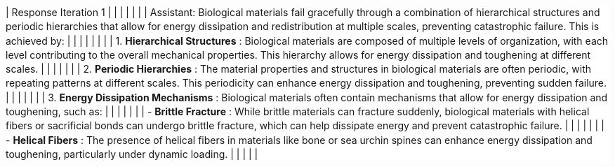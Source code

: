 | Response Iteration 1                                                                                                                                                                                                                                     |                                                                                                                                                                                                                                                                                                                                                                                                                                                                                                                  |  |  |  |  |
| Assistant: Biological materials fail gracefully through a combination of hierarchical structures and periodic hierarchies that allow for energy dissipation and redistribution at multiple scales, preventing catastrophic failure. This is achieved by: |                                                                                                                                                                                                                                                                                                                                                                                                                                                                                                                  |  |  |  |  |
|                                                                                                                                                                                                                                                          | 1. <b>Hierarchical Structures</b> : Biological materials are composed of multiple levels of organization, with each level contributing to the overall mechanical properties. This hierarchy allows for energy dissipation and toughening at different scales.                                                                                                                                                                                                                                                    |  |  |  |  |
|                                                                                                                                                                                                                                                          | 2. <b>Periodic Hierarchies</b> : The material properties and structures in biological materials are often periodic, with repeating patterns at different scales. This periodicity can enhance energy dissipation and toughening, preventing sudden failure.                                                                                                                                                                                                                                                      |  |  |  |  |
|                                                                                                                                                                                                                                                          | 3. <b>Energy Dissipation Mechanisms</b> : Biological materials often contain mechanisms that allow for energy dissipation and toughening, such as:                                                                                                                                                                                                                                                                                                                                                               |  |  |  |  |
|                                                                                                                                                                                                                                                          | - <b>Brittle Fracture</b> : While brittle materials can fracture suddenly, biological materials with helical fibers or sacrificial bonds can undergo brittle fracture, which can help dissipate energy and prevent catastrophic failure.                                                                                                                                                                                                                                                                         |  |  |  |  |
|                                                                                                                                                                                                                                                          | - <b>Helical Fibers</b> : The presence of helical fibers in materials like bone or sea urchin spines can enhance energy dissipation and toughening, particularly under dynamic loading.                                                                                                                                                                                                                                                                                                                          |  |  |  |  |
